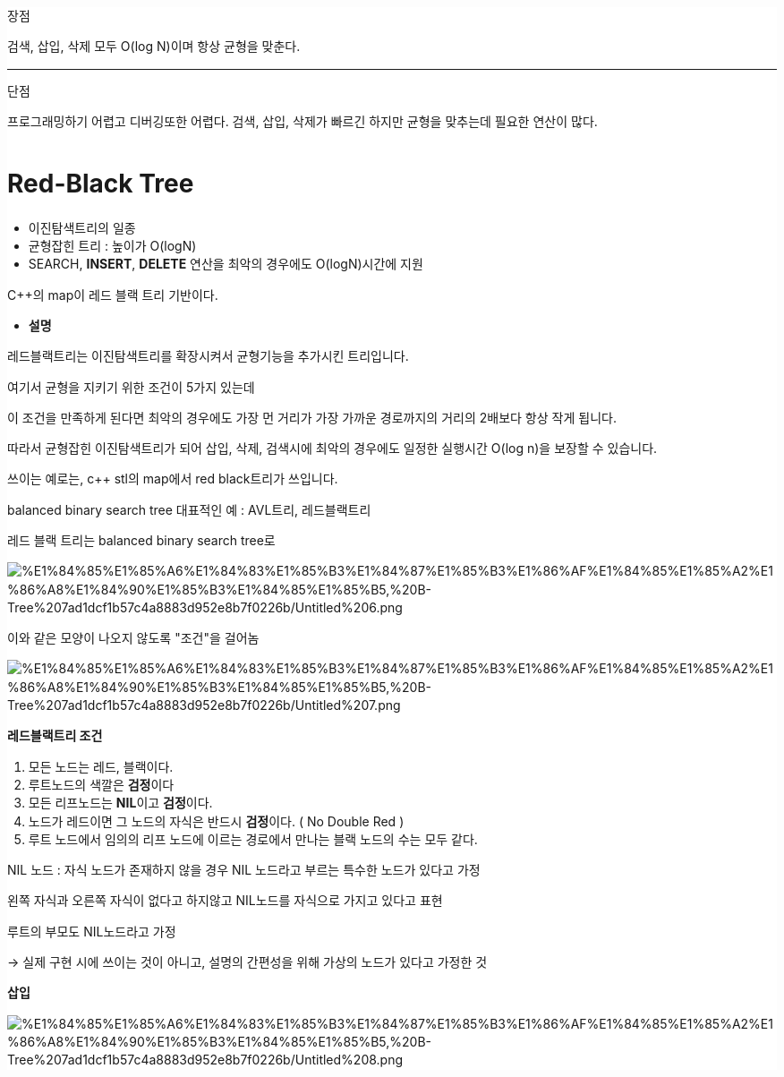 장점

검색, 삽입, 삭제 모두 O(log N)이며 항상 균형을 맞춘다.

---

단점

프로그래밍하기 어렵고 디버깅또한 어렵다. 검색, 삽입, 삭제가 빠르긴 하지만 균형을 맞추는데 필요한 연산이 많다.

# Red-Black Tree

- 이진탐색트리의 일종
- 균형잡힌 트리 : 높이가 O(logN)
- SEARCH, **INSERT**, **DELETE** 연산을 최악의 경우에도 O(logN)시간에 지원

C++의 map이 레드 블랙 트리 기반이다.

- **설명**

레드블랙트리는 이진탐색트리를 확장시켜서 균형기능을 추가시킨 트리입니다.

여기서 균형을 지키기 위한 조건이 5가지 있는데

이 조건을 만족하게 된다면 최악의 경우에도 가장 먼 거리가 가장 가까운 경로까지의 거리의 2배보다 항상 작게 됩니다.

따라서 균형잡힌 이진탐색트리가 되어 삽입, 삭제, 검색시에 최악의 경우에도 일정한 실행시간 O(log n)을 보장할 수 있습니다.

쓰이는 예로는, c++ stl의 map에서 red black트리가 쓰입니다.

balanced binary search tree 대표적인 예 : AVL트리, 레드블랙트리

레드 블랙 트리는 balanced binary search tree로

![%E1%84%85%E1%85%A6%E1%84%83%E1%85%B3%E1%84%87%E1%85%B3%E1%86%AF%E1%84%85%E1%85%A2%E1%86%A8%E1%84%90%E1%85%B3%E1%84%85%E1%85%B5,%20B-Tree%207ad1dcf1b57c4a8883d952e8b7f0226b/Untitled%206.png](%E1%84%85%E1%85%A6%E1%84%83%E1%85%B3%E1%84%87%E1%85%B3%E1%86%AF%E1%84%85%E1%85%A2%E1%86%A8%E1%84%90%E1%85%B3%E1%84%85%E1%85%B5,%20B-Tree%207ad1dcf1b57c4a8883d952e8b7f0226b/Untitled%206.png)

이와 같은 모양이 나오지 않도록 "조건"을 걸어놈

![%E1%84%85%E1%85%A6%E1%84%83%E1%85%B3%E1%84%87%E1%85%B3%E1%86%AF%E1%84%85%E1%85%A2%E1%86%A8%E1%84%90%E1%85%B3%E1%84%85%E1%85%B5,%20B-Tree%207ad1dcf1b57c4a8883d952e8b7f0226b/Untitled%207.png](%E1%84%85%E1%85%A6%E1%84%83%E1%85%B3%E1%84%87%E1%85%B3%E1%86%AF%E1%84%85%E1%85%A2%E1%86%A8%E1%84%90%E1%85%B3%E1%84%85%E1%85%B5,%20B-Tree%207ad1dcf1b57c4a8883d952e8b7f0226b/Untitled%207.png)

**레드블랙트리 조건**

1. 모든 노드는 레드, 블랙이다.
2. 루트노드의 색깔은 **검정**이다
3. 모든 리프노드는 **NIL**이고 **검정**이다.
4. 노드가 레드이면 그 노드의 자식은 반드시 **검정**이다. ( No Double Red )
5. 루트 노드에서 임의의 리프 노드에 이르는 경로에서 만나는 블랙 노드의 수는 모두 같다.

NIL 노드 : 자식 노드가 존재하지 않을 경우 NIL 노드라고 부르는 특수한 노드가 있다고 가정

왼쪽 자식과 오른쪽 자식이 없다고 하지않고 NIL노드를 자식으로 가지고 있다고 표현

루트의 부모도 NIL노드라고 가정

→ 실제 구현 시에 쓰이는 것이 아니고, 설명의 간편성을 위해 가상의 노드가 있다고 가정한 것

**삽입**

![%E1%84%85%E1%85%A6%E1%84%83%E1%85%B3%E1%84%87%E1%85%B3%E1%86%AF%E1%84%85%E1%85%A2%E1%86%A8%E1%84%90%E1%85%B3%E1%84%85%E1%85%B5,%20B-Tree%207ad1dcf1b57c4a8883d952e8b7f0226b/Untitled%208.png](%E1%84%85%E1%85%A6%E1%84%83%E1%85%B3%E1%84%87%E1%85%B3%E1%86%AF%E1%84%85%E1%85%A2%E1%86%A8%E1%84%90%E1%85%B3%E1%84%85%E1%85%B5,%20B-Tree%207ad1dcf1b57c4a8883d952e8b7f0226b/Untitled%208.png)
